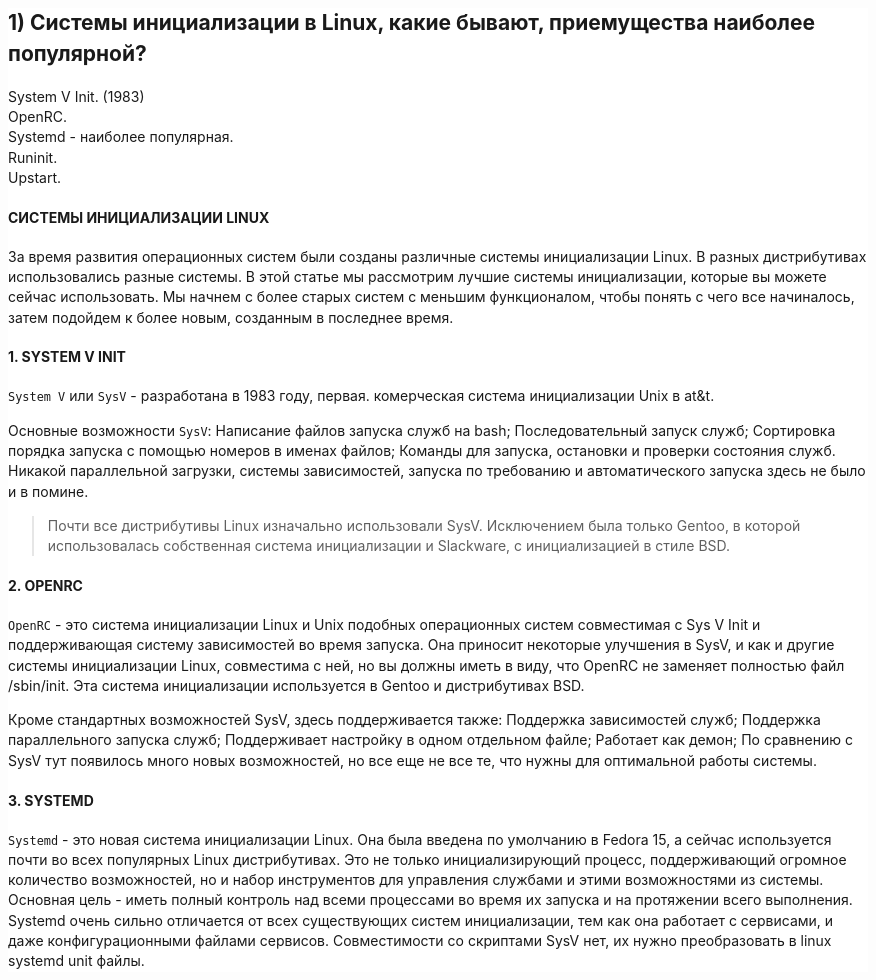 ## 1) Системы инициализации в Linux, какие бывают, приемущества наиболее популярной? 

System V Init. (1983)  
OpenRC.  
Systemd - наиболее популярная.  
Runinit.  
Upstart.  

#### СИСТЕМЫ ИНИЦИАЛИЗАЦИИ LINUX
За время развития операционных систем были созданы различные системы инициализации Linux. В разных дистрибутивах использовались разные системы. В этой статье мы рассмотрим лучшие системы инициализации, которые вы можете сейчас использовать. Мы начнем с более старых систем с меньшим функционалом, чтобы понять с чего все начиналось, затем подойдем к более новым, созданным в последнее время.

#### 1. SYSTEM V INIT
`System V` или `SysV` - разработана в 1983 году, первая. комерческая система инициализации Unix в at&t.

Основные возможности `SysV`:
Написание файлов запуска служб на bash;
Последовательный запуск служб;
Сортировка порядка запуска с помощью номеров в именах файлов;
Команды для запуска, остановки и проверки состояния служб.
Никакой параллельной загрузки, системы зависимостей, запуска по требованию и автоматического запуска здесь не было и в помине.

> Почти все дистрибутивы Linux изначально использовали SysV. Исключением была только Gentoo, в которой использовалась собственная система инициализации и Slackware, с инициализацией в стиле BSD.

#### 2. OPENRC
`OpenRC` - это система инициализации Linux и Unix подобных операционных систем совместимая с Sys V Init и поддерживающая систему зависимостей во время запуска. Она приносит некоторые улучшения в SysV, и как и другие системы инициализации Linux, совместима с ней, но вы должны иметь в виду, что OpenRC не заменяет полностью файл /sbin/init. Эта система инициализации используется в Gentoo и дистрибутивах BSD.

Кроме стандартных возможностей SysV, здесь поддерживается также:
Поддержка зависимостей служб;
Поддержка параллельного запуска служб;
Поддерживает настройку в одном отдельном файле;
Работает как демон;
По сравнению с SysV тут появилось много новых возможностей, но все еще не все те, что нужны для оптимальной работы системы.

#### 3. SYSTEMD
`Systemd` - это новая система инициализации Linux. Она была введена по умолчанию в Fedora 15, а сейчас используется почти во всех популярных Linux дистрибутивах. Это не только инициализирующий процесс, поддерживающий огромное количество возможностей, но и набор инструментов для управления службами и этими возможностями из системы. Основная цель - иметь полный контроль над всеми процессами во время их запуска и на протяжении всего выполнения.
Systemd очень сильно отличается от всех существующих систем инициализации, тем как она работает с сервисами, и даже конфигурационными файлами сервисов. Совместимости со скриптами SysV нет, их нужно преобразовать в linux systemd unit файлы.
